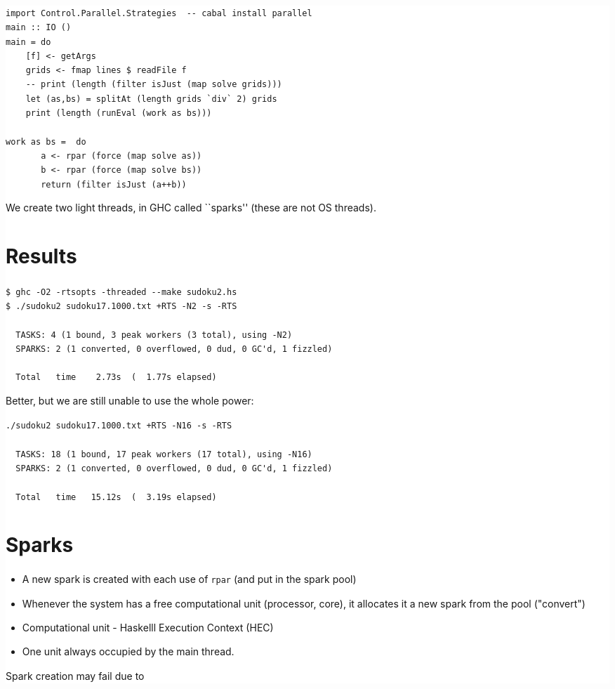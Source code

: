 ~~~~ {.haskell}
import Control.Parallel.Strategies  -- cabal install parallel
main :: IO ()
main = do
    [f] <- getArgs
    grids <- fmap lines $ readFile f
    -- print (length (filter isJust (map solve grids)))
    let (as,bs) = splitAt (length grids `div` 2) grids
    print (length (runEval (work as bs)))

work as bs =  do
       a <- rpar (force (map solve as))
       b <- rpar (force (map solve bs))
       return (filter isJust (a++b))
~~~~

We create two light threads, in GHC called ``sparks'' (these are not OS threads).


# Results

~~~~
$ ghc -O2 -rtsopts -threaded --make sudoku2.hs
$ ./sudoku2 sudoku17.1000.txt +RTS -N2 -s -RTS

  TASKS: 4 (1 bound, 3 peak workers (3 total), using -N2)
  SPARKS: 2 (1 converted, 0 overflowed, 0 dud, 0 GC'd, 1 fizzled)

  Total   time    2.73s  (  1.77s elapsed)
~~~~

Better, but we are still unable to use the whole power:

```
./sudoku2 sudoku17.1000.txt +RTS -N16 -s -RTS

  TASKS: 18 (1 bound, 17 peak workers (17 total), using -N16)
  SPARKS: 2 (1 converted, 0 overflowed, 0 dud, 0 GC'd, 1 fizzled)

  Total   time   15.12s  (  3.19s elapsed)
```

# Sparks

* A new spark is created with each use of `rpar` (and put in the spark pool)

* Whenever the system has a free computational unit (processor, core), it allocates it a new spark from the pool ("convert")

* Computational unit - Haskelll Execution Context (HEC)

* One unit always occupied by the main thread.

Spark creation may fail due to
